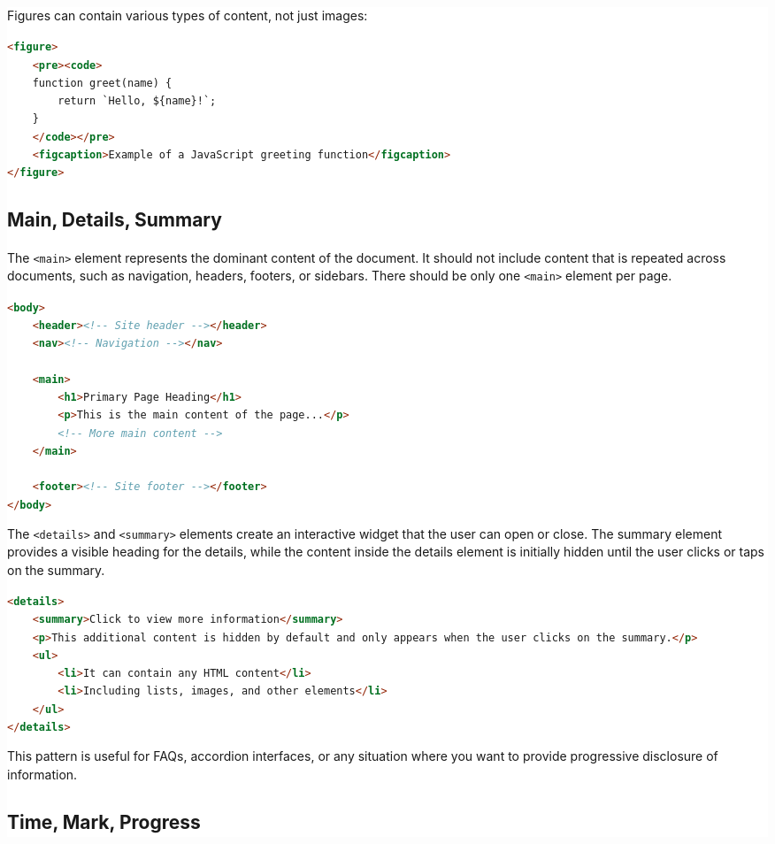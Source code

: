 Figures can contain various types of content, not just images:

```html
<figure>
    <pre><code>
    function greet(name) {
        return `Hello, ${name}!`;
    }
    </code></pre>
    <figcaption>Example of a JavaScript greeting function</figcaption>
</figure>
```

## Main, Details, Summary

The `<main>` element represents the dominant content of the document. It should not include content that is repeated across documents, such as navigation, headers, footers, or sidebars. There should be only one `<main>` element per page.

```html
<body>
    <header><!-- Site header --></header>
    <nav><!-- Navigation --></nav>
    
    <main>
        <h1>Primary Page Heading</h1>
        <p>This is the main content of the page...</p>
        <!-- More main content -->
    </main>
    
    <footer><!-- Site footer --></footer>
</body>
```

The `<details>` and `<summary>` elements create an interactive widget that the user can open or close. The summary element provides a visible heading for the details, while the content inside the details element is initially hidden until the user clicks or taps on the summary.

```html
<details>
    <summary>Click to view more information</summary>
    <p>This additional content is hidden by default and only appears when the user clicks on the summary.</p>
    <ul>
        <li>It can contain any HTML content</li>
        <li>Including lists, images, and other elements</li>
    </ul>
</details>
```

This pattern is useful for FAQs, accordion interfaces, or any situation where you want to provide progressive disclosure of information.

## Time, Mark, Progress
